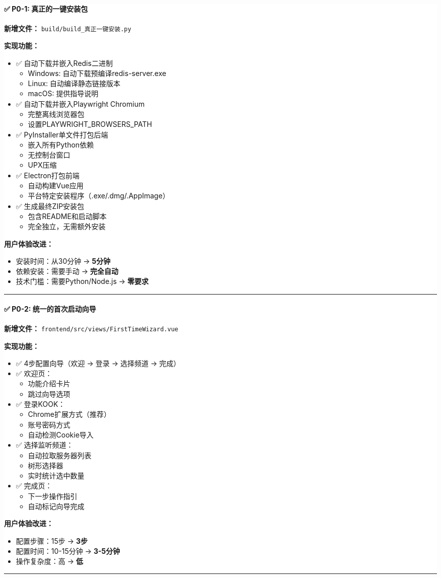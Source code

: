 #### ✅ P0-1: 真正的一键安装包

**新增文件：** `build/build_真正一键安装.py`

**实现功能：**
- ✅ 自动下载并嵌入Redis二进制
  - Windows: 自动下载预编译redis-server.exe
  - Linux: 自动编译静态链接版本
  - macOS: 提供指导说明
- ✅ 自动下载并嵌入Playwright Chromium
  - 完整离线浏览器包
  - 设置PLAYWRIGHT_BROWSERS_PATH
- ✅ PyInstaller单文件打包后端
  - 嵌入所有Python依赖
  - 无控制台窗口
  - UPX压缩
- ✅ Electron打包前端
  - 自动构建Vue应用
  - 平台特定安装程序（.exe/.dmg/.AppImage）
- ✅ 生成最终ZIP安装包
  - 包含README和启动脚本
  - 完全独立，无需额外安装

**用户体验改进：**
- 安装时间：从30分钟 → **5分钟**
- 依赖安装：需要手动 → **完全自动**
- 技术门槛：需要Python/Node.js → **零要求**

---

#### ✅ P0-2: 统一的首次启动向导

**新增文件：** `frontend/src/views/FirstTimeWizard.vue`

**实现功能：**
- ✅ 4步配置向导（欢迎 → 登录 → 选择频道 → 完成）
- ✅ 欢迎页：
  - 功能介绍卡片
  - 跳过向导选项
- ✅ 登录KOOK：
  - Chrome扩展方式（推荐）
  - 账号密码方式
  - 自动检测Cookie导入
- ✅ 选择监听频道：
  - 自动拉取服务器列表
  - 树形选择器
  - 实时统计选中数量
- ✅ 完成页：
  - 下一步操作指引
  - 自动标记向导完成

**用户体验改进：**
- 配置步骤：15步 → **3步**
- 配置时间：10-15分钟 → **3-5分钟**
- 操作复杂度：高 → **低**

---
